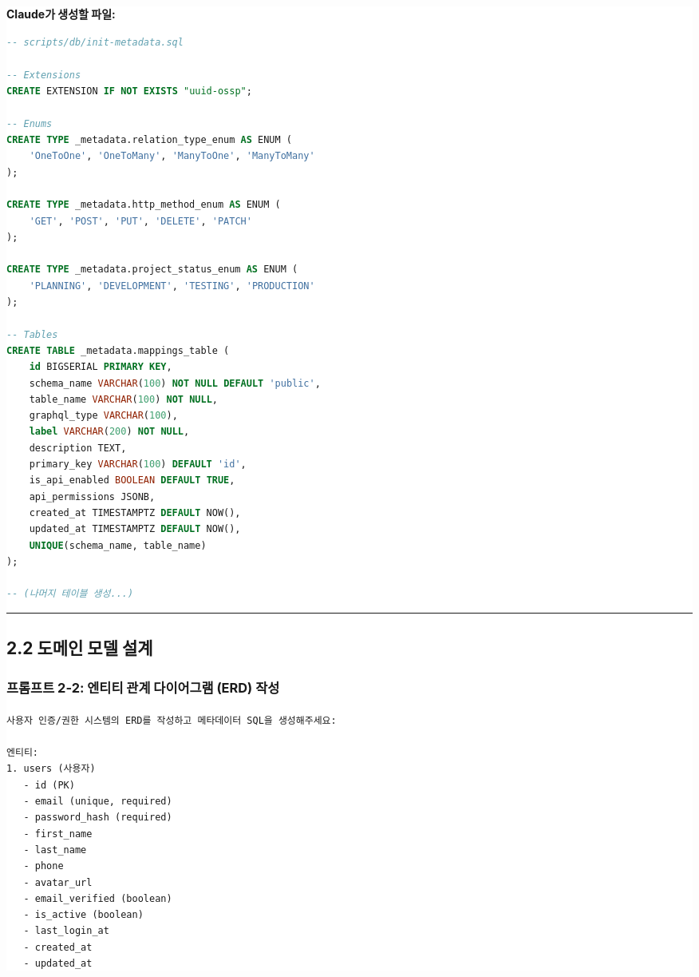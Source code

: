 **Claude가 생성할 파일:**

```sql
-- scripts/db/init-metadata.sql

-- Extensions
CREATE EXTENSION IF NOT EXISTS "uuid-ossp";

-- Enums
CREATE TYPE _metadata.relation_type_enum AS ENUM (
    'OneToOne', 'OneToMany', 'ManyToOne', 'ManyToMany'
);

CREATE TYPE _metadata.http_method_enum AS ENUM (
    'GET', 'POST', 'PUT', 'DELETE', 'PATCH'
);

CREATE TYPE _metadata.project_status_enum AS ENUM (
    'PLANNING', 'DEVELOPMENT', 'TESTING', 'PRODUCTION'
);

-- Tables
CREATE TABLE _metadata.mappings_table (
    id BIGSERIAL PRIMARY KEY,
    schema_name VARCHAR(100) NOT NULL DEFAULT 'public',
    table_name VARCHAR(100) NOT NULL,
    graphql_type VARCHAR(100),
    label VARCHAR(200) NOT NULL,
    description TEXT,
    primary_key VARCHAR(100) DEFAULT 'id',
    is_api_enabled BOOLEAN DEFAULT TRUE,
    api_permissions JSONB,
    created_at TIMESTAMPTZ DEFAULT NOW(),
    updated_at TIMESTAMPTZ DEFAULT NOW(),
    UNIQUE(schema_name, table_name)
);

-- (나머지 테이블 생성...)
```

---

## 2.2 도메인 모델 설계

### 프롬프트 2-2: 엔티티 관계 다이어그램 (ERD) 작성

```
사용자 인증/권한 시스템의 ERD를 작성하고 메타데이터 SQL을 생성해주세요:

엔티티:
1. users (사용자)
   - id (PK)
   - email (unique, required)
   - password_hash (required)
   - first_name
   - last_name
   - phone
   - avatar_url
   - email_verified (boolean)
   - is_active (boolean)
   - last_login_at
   - created_at
   - updated_at

```
